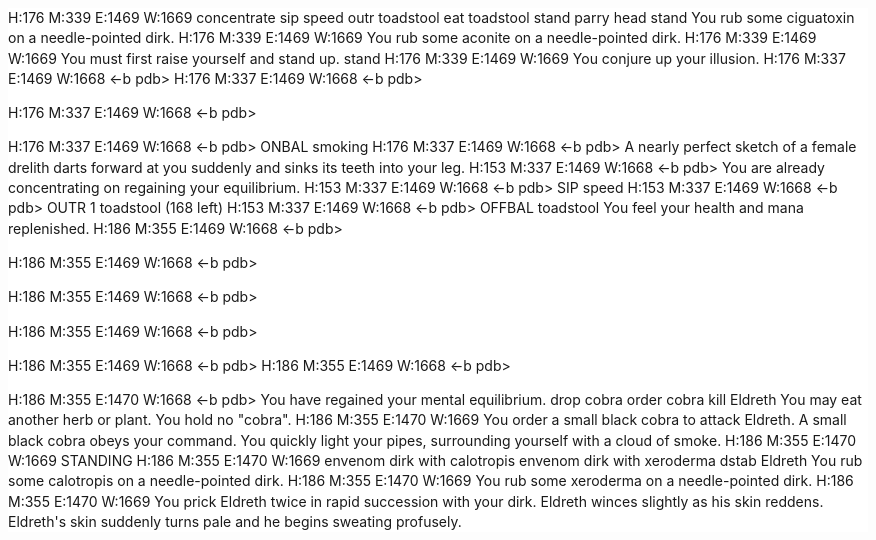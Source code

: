 H:176 M:339 E:1469 W:1669 <eb pdb> concentrate
sip speed
outr toadstool
eat toadstool
stand
parry head
stand
You rub some ciguatoxin on a needle-pointed dirk.
H:176 M:339 E:1469 W:1669 <eb pdb> 
You rub some aconite on a needle-pointed dirk.
H:176 M:339 E:1469 W:1669 <eb pdb> 
You must first raise yourself and stand up.
stand
H:176 M:339 E:1469 W:1669 <eb pdb> 
You conjure up your illusion.
H:176 M:337 E:1469 W:1668 <-b pdb> 
H:176 M:337 E:1469 W:1668 <-b pdb> 

H:176 M:337 E:1469 W:1668 <-b pdb> 

H:176 M:337 E:1469 W:1668 <-b pdb> 
ONBAL smoking
H:176 M:337 E:1469 W:1668 <-b pdb> 
A nearly perfect sketch of a female drelith darts forward at you suddenly and 
sinks its teeth into your leg.
H:153 M:337 E:1469 W:1668 <-b pdb> 
You are already concentrating on regaining your equilibrium.
H:153 M:337 E:1469 W:1668 <-b pdb> 
SIP speed
H:153 M:337 E:1469 W:1668 <-b pdb> 
OUTR 1 toadstool (168 left)
H:153 M:337 E:1469 W:1668 <-b pdb> 
OFFBAL toadstool
You feel your health and mana replenished.
H:186 M:355 E:1469 W:1668 <-b pdb> 

H:186 M:355 E:1469 W:1668 <-b pdb> 

H:186 M:355 E:1469 W:1668 <-b pdb> 

H:186 M:355 E:1469 W:1668 <-b pdb> 

H:186 M:355 E:1469 W:1668 <-b pdb> 
H:186 M:355 E:1469 W:1668 <-b pdb> 

H:186 M:355 E:1470 W:1668 <-b pdb> 
You have regained your mental equilibrium.
drop cobra
order cobra kill Eldreth
You may eat another herb or plant.
You hold no "cobra".
H:186 M:355 E:1470 W:1669 <eb pdb> 
You order a small black cobra to attack Eldreth.
A small black cobra obeys your command.
You quickly light your pipes, surrounding yourself with a cloud of smoke.
H:186 M:355 E:1470 W:1669 <eb pdb> 
STANDING
H:186 M:355 E:1470 W:1669 <eb db> envenom dirk with calotropis
envenom dirk with xeroderma
dstab Eldreth
You rub some calotropis on a needle-pointed dirk.
H:186 M:355 E:1470 W:1669 <eb db> 
You rub some xeroderma on a needle-pointed dirk.
H:186 M:355 E:1470 W:1669 <eb db> 
You prick Eldreth twice in rapid succession with your dirk.
Eldreth winces slightly as his skin reddens.
Eldreth's skin suddenly turns pale and he begins sweating profusely.